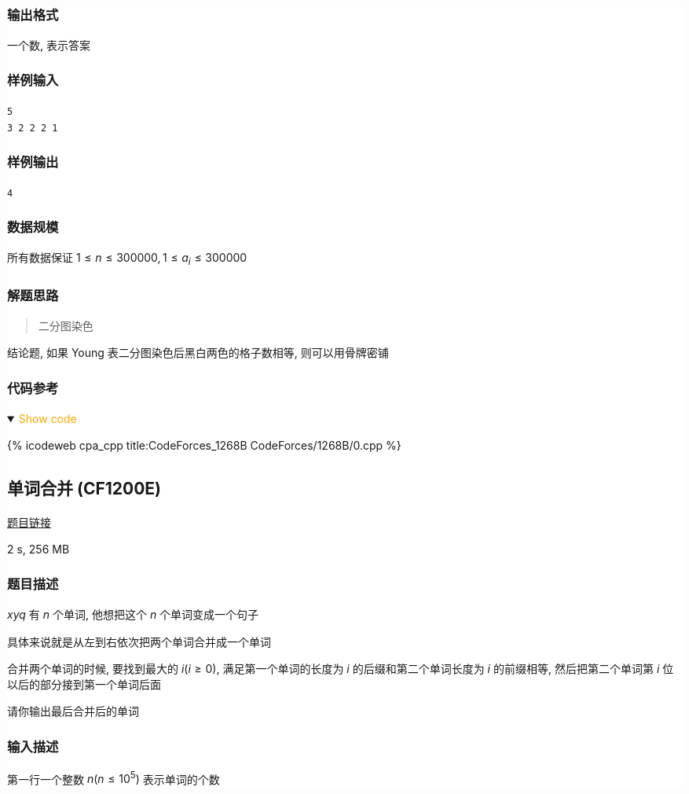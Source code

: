### 输出格式

一个数, 表示答案

### 样例输入

```input1
5
3 2 2 2 1
```

### 样例输出

```output1
4
```

### 数据规模

所有数据保证 $1\leq n\leq 300000, 1 \leq a_i \leq 300000$

### 解题思路

> 二分图染色

结论题, 如果 Young 表二分图染色后黑白两色的格子数相等, 则可以用骨牌密铺

### 代码参考

<details open>
<summary><font color='orange'>Show code</font></summary>

{% icodeweb cpa_cpp title:CodeForces_1268B CodeForces/1268B/0.cpp %}

</details>

## 单词合并 (CF1200E)

[题目链接](https://oj.daimayuan.top/problem/958)

2 s, 256 MB

### 题目描述

$xyq$ 有 $n$ 个单词, 他想把这个 $n$ 个单词变成一个句子

具体来说就是从左到右依次把两个单词合并成一个单词

合并两个单词的时候, 要找到最大的 $i(i\ge0)$, 满足第一个单词的长度为 $i$ 的后缀和第二个单词长度为 $i$ 的前缀相等, 然后把第二个单词第 $i$ 位以后的部分接到第一个单词后面

请你输出最后合并后的单词

### 输入描述

第一行一个整数 $n(n\leq 10^5)$ 表示单词的个数
